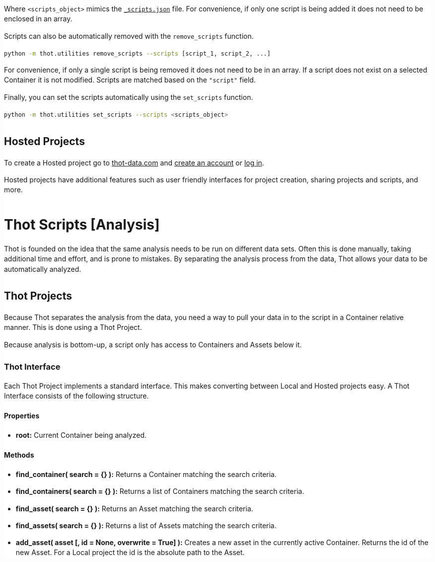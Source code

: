 Where `<scripts_object>` mimics the [`_scripts.json`](#_scriptsjson) file. For convenience, if only one script is being added it does not need to be enclosed in an array.


Scripts can also be automatically removed with the `remove_scripts` function.
```bash
python -m thot.utilities remove_scripts --scripts [script_1, script_2, ...]
```
For convenience, if only a single script is being removed it does not need to be in an array. If a script does not exist on a selected Container it is not modified. Scripts are matched based on the `"script"` field.

Finally, you can set the scripts automatically using the `set_scripts` function.
```bash
python -m thot.utilities set_scripts --scripts <scripts_object>
```

## Hosted Projects
To create a Hosted project go to [thot-data.com][1] and [create an account](http://www.thot-data.com/register "Thot Data | Register") or [log in](http://www.thot-data.com/login "Thot Data | Log in").

Hosted projects have additional features such as user friendly interfaces for project creation, sharing projects and scripts, and more.




# Thot Scripts [Analysis]
Thot is founded on the idea that the same analysis needs to be run on different data sets. Often this is done manually, taking additional time and effort, and is prone to mistakes. By separating the analysis process from the data, Thot allows your data to be automatically analyzed.

## Thot Projects
Because Thot separates the analysis from the data, you need a way to pull your data in to the script in a Container relative manner. This is done using a Thot Project.

Because analysis is bottom-up, a script only has access to Containers and Assets below it.

### Thot Interface
Each Thot Project implements a standard interface. This makes converting between Local and Hosted projects easy. A Thot Interface consists of the following structure.

#### Properties
+ **root:** Current Container being analyzed.

#### Methods
+ **find_container( search = {} ):** Returns a Container matching the search criteria.

+ **find_containers( search = {} ):** Returns a list of Containers matching the search criteria.

+ **find_asset( search = {} ):** Returns an Asset matching the search criteria.

+ **find_assets( search = {} ):** Returns a list of Assets matching the search criteria.

+ **add_asset( asset [, id = None, overwrite = True] ):** Creates a new asset in the currently active Container. Returns the id of the new Asset. For a Local project the id is the absolute path to the Asset.


[1]: https://thot-data.com